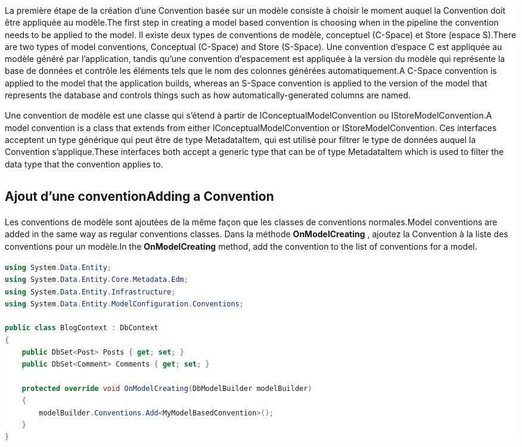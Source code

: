 <span data-ttu-id="d87e0-111">La première étape de la création d’une Convention basée sur un modèle consiste à choisir le moment auquel la Convention doit être appliquée au modèle.</span><span class="sxs-lookup"><span data-stu-id="d87e0-111">The first step in creating a model based convention is choosing when in the pipeline the convention needs to be applied to the model.</span></span> <span data-ttu-id="d87e0-112">Il existe deux types de conventions de modèle, conceptuel (C-Space) et Store (espace S).</span><span class="sxs-lookup"><span data-stu-id="d87e0-112">There are two types of model conventions, Conceptual (C-Space) and Store (S-Space).</span></span> <span data-ttu-id="d87e0-113">Une convention d’espace C est appliquée au modèle généré par l’application, tandis qu’une convention d’espacement est appliquée à la version du modèle qui représente la base de données et contrôle les éléments tels que le nom des colonnes générées automatiquement.</span><span class="sxs-lookup"><span data-stu-id="d87e0-113">A C-Space convention is applied to the model that the application builds, whereas an S-Space convention is applied to the version of the model that represents the database and controls things such as how automatically-generated columns are named.</span></span>  

<span data-ttu-id="d87e0-114">Une convention de modèle est une classe qui s’étend à partir de IConceptualModelConvention ou IStoreModelConvention.</span><span class="sxs-lookup"><span data-stu-id="d87e0-114">A model convention is a class that extends from either IConceptualModelConvention or IStoreModelConvention.</span></span>  <span data-ttu-id="d87e0-115">Ces interfaces acceptent un type générique qui peut être de type MetadataItem, qui est utilisé pour filtrer le type de données auquel la Convention s’applique.</span><span class="sxs-lookup"><span data-stu-id="d87e0-115">These interfaces both accept a generic type that can be of type MetadataItem which is used to filter the data type that the convention applies to.</span></span>  

## <a name="adding-a-convention"></a><span data-ttu-id="d87e0-116">Ajout d’une convention</span><span class="sxs-lookup"><span data-stu-id="d87e0-116">Adding a Convention</span></span>   

<span data-ttu-id="d87e0-117">Les conventions de modèle sont ajoutées de la même façon que les classes de conventions normales.</span><span class="sxs-lookup"><span data-stu-id="d87e0-117">Model conventions are added in the same way as regular conventions classes.</span></span> <span data-ttu-id="d87e0-118">Dans la méthode **OnModelCreating** , ajoutez la Convention à la liste des conventions pour un modèle.</span><span class="sxs-lookup"><span data-stu-id="d87e0-118">In the **OnModelCreating** method, add the convention to the list of conventions for a model.</span></span>  

``` csharp
using System.Data.Entity;
using System.Data.Entity.Core.Metadata.Edm;
using System.Data.Entity.Infrastructure;
using System.Data.Entity.ModelConfiguration.Conventions;

public class BlogContext : DbContext  
{  
    public DbSet<Post> Posts { get; set; }  
    public DbSet<Comment> Comments { get; set; }  

    protected override void OnModelCreating(DbModelBuilder modelBuilder)  
    {  
        modelBuilder.Conventions.Add<MyModelBasedConvention>();  
    }  
}
```  
